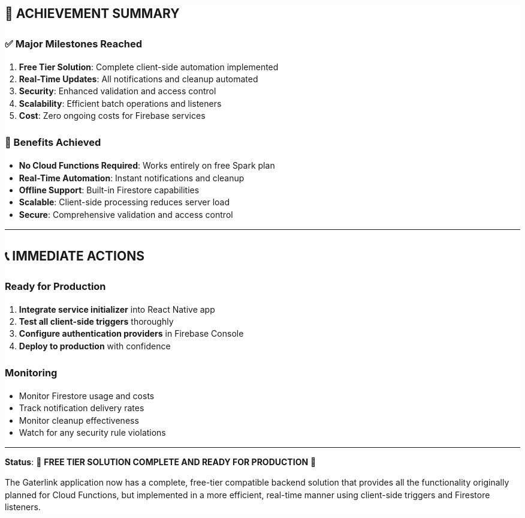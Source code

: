 
## 🎉 **ACHIEVEMENT SUMMARY**

### **✅ Major Milestones Reached**
1. **Free Tier Solution**: Complete client-side automation implemented
2. **Real-Time Updates**: All notifications and cleanup automated
3. **Security**: Enhanced validation and access control
4. **Scalability**: Efficient batch operations and listeners
5. **Cost**: Zero ongoing costs for Firebase services

### **🚀 Benefits Achieved**
- **No Cloud Functions Required**: Works entirely on free Spark plan
- **Real-Time Automation**: Instant notifications and cleanup
- **Offline Support**: Built-in Firestore capabilities
- **Scalable**: Client-side processing reduces server load
- **Secure**: Comprehensive validation and access control

---

## 📞 **IMMEDIATE ACTIONS**

### **Ready for Production**
1. **Integrate service initializer** into React Native app
2. **Test all client-side triggers** thoroughly
3. **Configure authentication providers** in Firebase Console
4. **Deploy to production** with confidence

### **Monitoring**
- Monitor Firestore usage and costs
- Track notification delivery rates
- Monitor cleanup effectiveness
- Watch for any security rule violations

---

**Status**: 🎉 **FREE TIER SOLUTION COMPLETE AND READY FOR PRODUCTION** 🎉

The Gaterlink application now has a complete, free-tier compatible backend solution that provides all the functionality originally planned for Cloud Functions, but implemented in a more efficient, real-time manner using client-side triggers and Firestore listeners.
